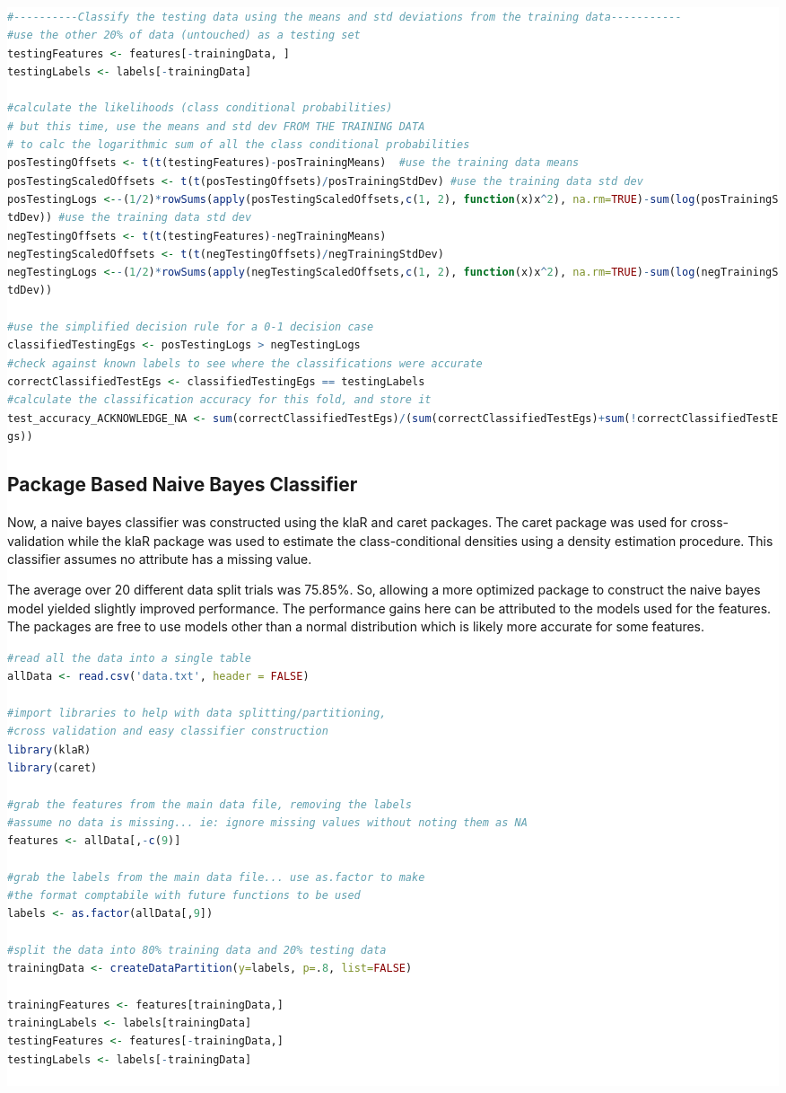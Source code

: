 ```r
#----------Classify the testing data using the means and std deviations from the training data-----------
#use the other 20% of data (untouched) as a testing set
testingFeatures <- features[-trainingData, ]
testingLabels <- labels[-trainingData]
 
#calculate the likelihoods (class conditional probabilities)
# but this time, use the means and std dev FROM THE TRAINING DATA 
# to calc the logarithmic sum of all the class conditional probabilities
posTestingOffsets <- t(t(testingFeatures)-posTrainingMeans)  #use the training data means
posTestingScaledOffsets <- t(t(posTestingOffsets)/posTrainingStdDev) #use the training data std dev
posTestingLogs <--(1/2)*rowSums(apply(posTestingScaledOffsets,c(1, 2), function(x)x^2), na.rm=TRUE)-sum(log(posTrainingStdDev)) #use the training data std dev
negTestingOffsets <- t(t(testingFeatures)-negTrainingMeans)
negTestingScaledOffsets <- t(t(negTestingOffsets)/negTrainingStdDev)
negTestingLogs <--(1/2)*rowSums(apply(negTestingScaledOffsets,c(1, 2), function(x)x^2), na.rm=TRUE)-sum(log(negTrainingStdDev))
 
#use the simplified decision rule for a 0-1 decision case
classifiedTestingEgs <- posTestingLogs > negTestingLogs
#check against known labels to see where the classifications were accurate
correctClassifiedTestEgs <- classifiedTestingEgs == testingLabels
#calculate the classification accuracy for this fold, and store it
test_accuracy_ACKNOWLEDGE_NA <- sum(correctClassifiedTestEgs)/(sum(correctClassifiedTestEgs)+sum(!correctClassifiedTestEgs))
```

## Package Based Naive Bayes Classifier

Now, a naive bayes classifier was constructed using the klaR and caret packages. The caret package was used for cross-validation while the klaR package was used to estimate the class-conditional densities using a density estimation procedure. This classifier assumes no attribute has a missing value. 

The average over 20 different data split trials was 75.85%. So, allowing a more optimized package to construct the naive bayes model yielded slightly improved performance. The performance gains here can be attributed to the models used for the features. The packages are free to use models other than a normal distribution which is likely more accurate for some features.

```r
#read all the data into a single table
allData <- read.csv('data.txt', header = FALSE) 
 
#import libraries to help with data splitting/partitioning, 
#cross validation and easy classifier construction
library(klaR)
library(caret)
 
#grab the features from the main data file, removing the labels 
#assume no data is missing... ie: ignore missing values without noting them as NA
features <- allData[,-c(9)]
 
#grab the labels from the main data file... use as.factor to make 
#the format comptabile with future functions to be used
labels <- as.factor(allData[,9])
 
#split the data into 80% training data and 20% testing data
trainingData <- createDataPartition(y=labels, p=.8, list=FALSE)
 
trainingFeatures <- features[trainingData,]
trainingLabels <- labels[trainingData]
testingFeatures <- features[-trainingData,]
testingLabels <- labels[-trainingData]
 
```